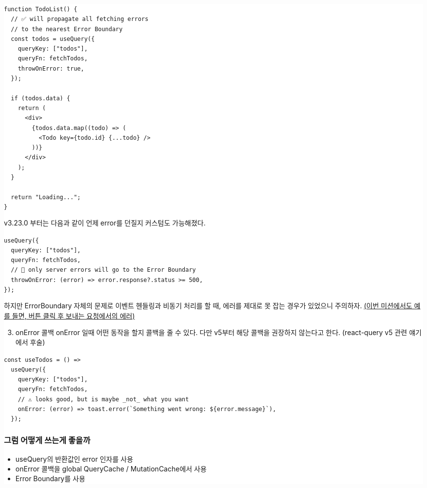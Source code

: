 ```tsx
function TodoList() {
  // ✅ will propagate all fetching errors
  // to the nearest Error Boundary
  const todos = useQuery({
    queryKey: ["todos"],
    queryFn: fetchTodos,
    throwOnError: true,
  });

  if (todos.data) {
    return (
      <div>
        {todos.data.map((todo) => (
          <Todo key={todo.id} {...todo} />
        ))}
      </div>
    );
  }

  return "Loading...";
}
```

v3.23.0 부터는 다음과 같이 언제 error를 던질지 커스텀도 가능해졌다.

```tsx
useQuery({
  queryKey: ["todos"],
  queryFn: fetchTodos,
  // 🚀 only server errors will go to the Error Boundary
  throwOnError: (error) => error.response?.status >= 500,
});
```

하지만 ErrorBoundary 자체의 문제로 이벤트 헨들링과 비동기 처리를 할 때, 에러를 제대로 못 잡는 경우가 있었으니 주의하자. [(이번 미션에서도 예를 들면, 버튼 클릭 후 보내는 요청에서의 에러)](https://happysisyphe.tistory.com/66)

3. onError 콜백
   onError 일때 어떤 동작을 할지 콜백을 줄 수 있다.
   다만 v5부터 해당 콜백을 권장하지 않는다고 한다. (react-query v5 관련 얘기에서 후술)

```tsx
const useTodos = () =>
  useQuery({
    queryKey: ["todos"],
    queryFn: fetchTodos,
    // ⚠️ looks good, but is maybe _not_ what you want
    onError: (error) => toast.error(`Something went wrong: ${error.message}`),
  });
```

### 그럼 어떻게 쓰는게 좋을까

- useQuery의 반환값인 error 인자를 사용
- onError 콜백을 global QueryCache / MutationCache에서 사용
- Error Boundary를 사용
